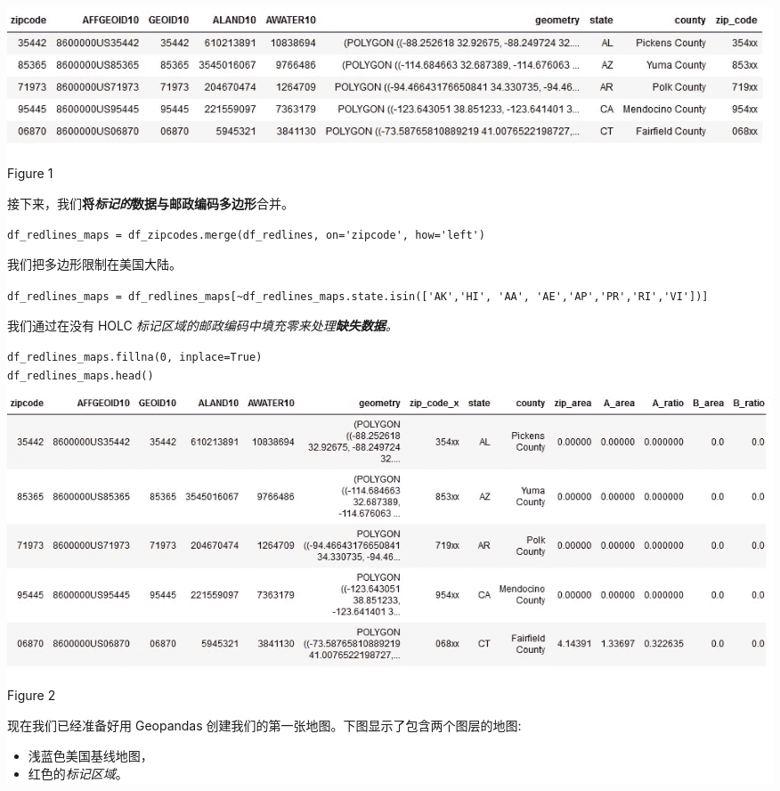 ![](img/529edce5bd443e563b05789143122d6f.png)

Figure 1

接下来，我们**将*标记的*数据与邮政编码多边形**合并。

```
df_redlines_maps = df_zipcodes.merge(df_redlines, on='zipcode', how='left')
```

我们把多边形限制在美国大陆。

```
df_redlines_maps = df_redlines_maps[~df_redlines_maps.state.isin(['AK','HI', 'AA', 'AE','AP','PR','RI','VI'])]
```

我们通过在没有 HOLC *标记区域的邮政编码中填充零来处理**缺失数据**。*

```
df_redlines_maps.fillna(0, inplace=True)
df_redlines_maps.head()
```

![](img/da4067d1e8d36baa1766059bf16e9cc8.png)

Figure 2

现在我们已经准备好用 Geopandas 创建我们的第一张地图。下图显示了包含两个图层的地图:

*   浅蓝色美国基线地图，
*   红色的*标记区域*。
